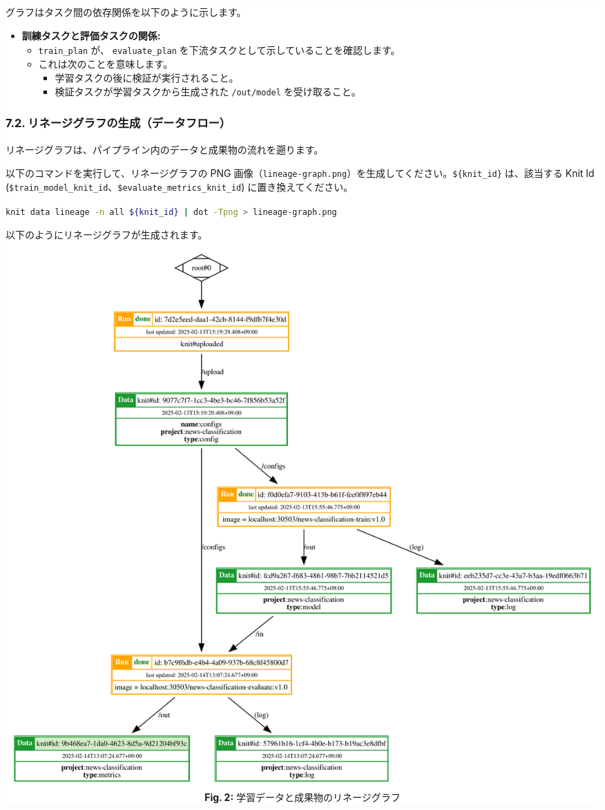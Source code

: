 
グラフはタスク間の依存関係を以下のように示します。

- **訓練タスクと評価タスクの関係:**
  - `train_plan` が、 `evaluate_plan` を下流タスクとして示していることを確認します。
  - これは次のことを意味します。
    - 学習タスクの後に検証が実行されること。
    - 検証タスクが学習タスクから生成された `/out/model` を受け取ること。

### 7.2. リネージグラフの生成（データフロー）

リネージグラフは、パイプライン内のデータと成果物の流れを遡ります。

以下のコマンドを実行して、リネージグラフの PNG 画像（`lineage-graph.png`）を生成してください。`${knit_id}` は、該当する Knit Id (`$train_model_knit_id`、`$evaluate_metrics_knit_id`) に置き換えてください。

```bash
knit data lineage -n all ${knit_id} | dot -Tpng > lineage-graph.png
```
以下のようにリネージグラフが生成されます。

<div align="center">
    <img src="./graphs/lineage_graphs/news-classification-lineage-graph.svg" alt="学習パイプラインのリネージグラフ">
    <br>
    <strong>Fig. 2:</strong> 学習データと成果物のリネージグラフ
</div>
